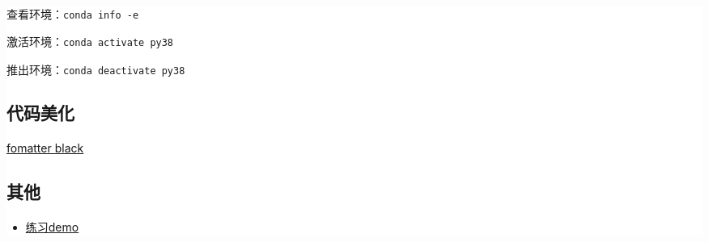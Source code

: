 查看环境：`conda info -e`

激活环境：`conda activate py38`

推出环境：`conda deactivate py38`



## 代码美化

[fomatter black](https://stackoverflow.com/questions/65101442/formatter-black-is-not-working-on-my-vscode-but-why)


## 其他

* [练习demo](https://github.com/clownvary/learn-practise/blob/gh-pages/pyt/hello.py)
